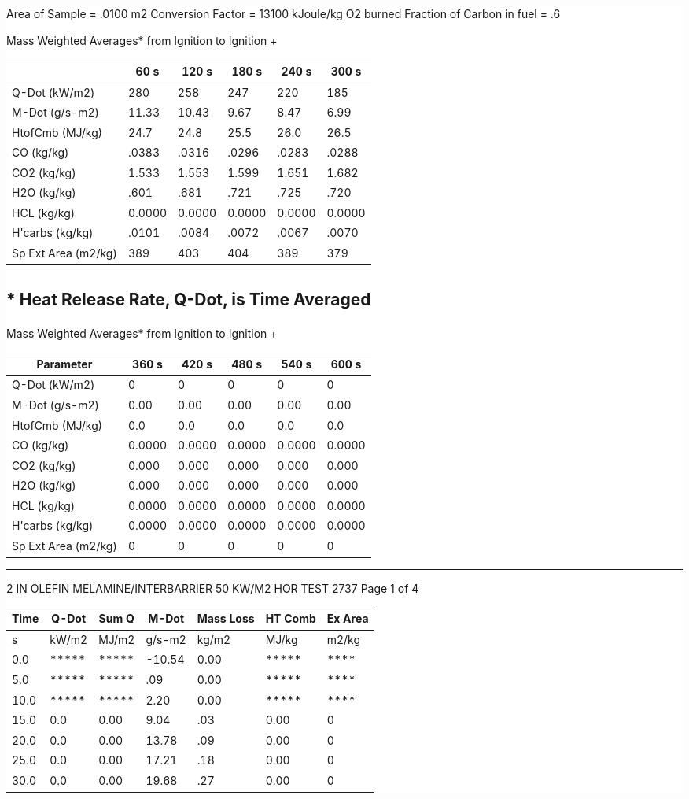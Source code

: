Area of Sample = .0100 m2
Conversion Factor = 13100 kJoule/kg O2 burned
Fraction of Carbon in fuel = .6

Mass Weighted Averages* from Ignition to Ignition +

| | 60 s | 120 s | 180 s | 240 s | 300 s |
|-----------------|-------|--------|--------|--------|-------|
| Q-Dot (kW/m2) | 280 | 258 | 247 | 220 | 185 |
| M-Dot (g/s-m2) | 11.33 | 10.43 | 9.67 | 8.47 | 6.99 |
| HtofCmb (MJ/kg) | 24.7 | 24.8 | 25.5 | 26.0 | 26.5 |
| CO (kg/kg) | .0383 | .0316 | .0296 | .0283 | .0288 |
| CO2 (kg/kg) | 1.533 | 1.553 | 1.599 | 1.651 | 1.682 |
| H2O (kg/kg) | .601 | .681 | .721 | .725 | .720 |
| HCL (kg/kg) | 0.0000 | 0.0000 | 0.0000 | 0.0000 | 0.0000 |
| H'carbs (kg/kg) | .0101 | .0084 | .0072 | .0067 | .0070 |
| Sp Ext Area (m2/kg) | 389 | 403 | 404 | 389 | 379 |

\* Heat Release Rate, Q-Dot, is Time Averaged
---
Mass Weighted Averages* from Ignition to Ignition +

| Parameter | 360 s | 420 s | 480 s | 540 s | 600 s |
|-----------|-------|-------|-------|-------|-------|
| Q-Dot (kW/m2) | 0 | 0 | 0 | 0 | 0 |
| M-Dot (g/s-m2) | 0.00 | 0.00 | 0.00 | 0.00 | 0.00 |
| HtofCmb (MJ/kg) | 0.0 | 0.0 | 0.0 | 0.0 | 0.0 |
| CO (kg/kg) | 0.0000 | 0.0000 | 0.0000 | 0.0000 | 0.0000 |
| CO2 (kg/kg) | 0.000 | 0.000 | 0.000 | 0.000 | 0.000 |
| H2O (kg/kg) | 0.000 | 0.000 | 0.000 | 0.000 | 0.000 |
| HCL (kg/kg) | 0.0000 | 0.0000 | 0.0000 | 0.0000 | 0.0000 |
| H'carbs (kg/kg) | 0.0000 | 0.0000 | 0.0000 | 0.0000 | 0.0000 |
| Sp Ext Area (m2/kg) | 0 | 0 | 0 | 0 | 0 |
---
2 IN OLEFIN MELAMINE/INTERBARRIER    50 KW/M2    HOR    TEST 2737
Page 1 of 4

| Time | Q-Dot | Sum Q | M-Dot | Mass Loss | HT Comb | Ex Area |
|------|-------|-------|-------|-----------|---------|---------|
| s | kW/m2 | MJ/m2 | g/s-m2 | kg/m2 | MJ/kg | m2/kg |
| 0.0 | ***** | ***** | -10.54 | 0.00 | ***** | **** |
| 5.0 | ***** | ***** | .09 | 0.00 | ***** | **** |
| 10.0 | ***** | ***** | 2.20 | 0.00 | ***** | **** |
| 15.0 | 0.0 | 0.00 | 9.04 | .03 | 0.00 | 0 |
| 20.0 | 0.0 | 0.00 | 13.78 | .09 | 0.00 | 0 |
| 25.0 | 0.0 | 0.00 | 17.21 | .18 | 0.00 | 0 |
| 30.0 | 0.0 | 0.00 | 19.68 | .27 | 0.00 | 0 |